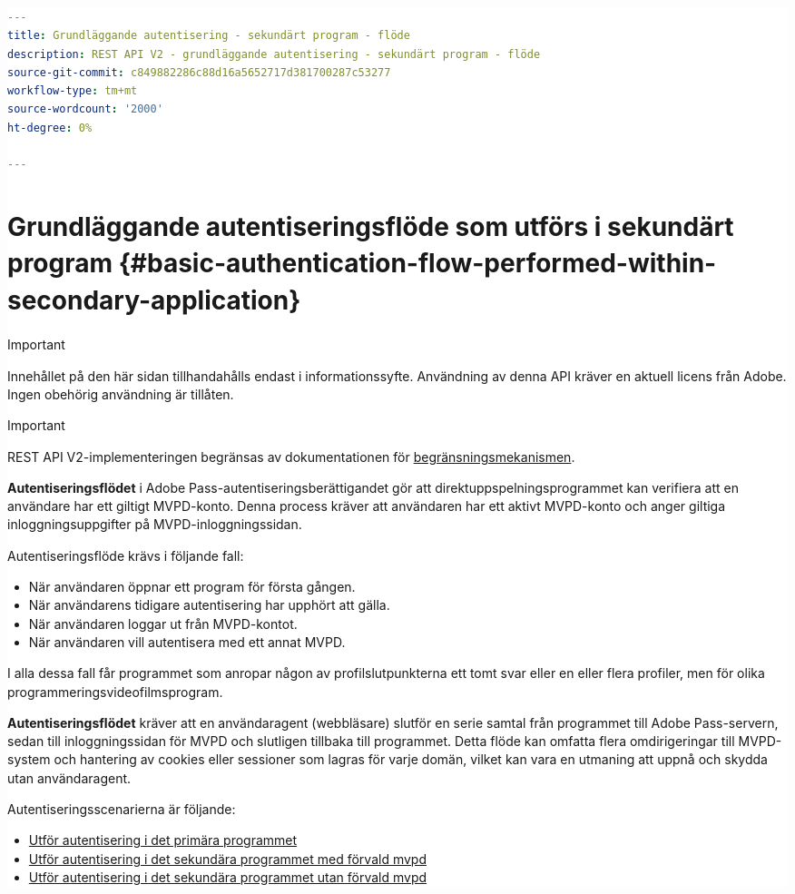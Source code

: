 ```yaml
---
title: Grundläggande autentisering - sekundärt program - flöde
description: REST API V2 - grundläggande autentisering - sekundärt program - flöde
source-git-commit: c849882286c88d16a5652717d381700287c53277
workflow-type: tm+mt
source-wordcount: '2000'
ht-degree: 0%

---
```



# Grundläggande autentiseringsflöde som utförs i sekundärt program {#basic-authentication-flow-performed-within-secondary-application}

>[!IMPORTANT]
>
> Innehållet på den här sidan tillhandahålls endast i informationssyfte. Användning av denna API kräver en aktuell licens från Adobe. Ingen obehörig användning är tillåten.

>[!IMPORTANT]
>
> REST API V2-implementeringen begränsas av dokumentationen för [begränsningsmekanismen](/help/authentication/throttling-mechanism.md).

**Autentiseringsflödet** i Adobe Pass-autentiseringsberättigandet gör att direktuppspelningsprogrammet kan verifiera att en användare har ett giltigt MVPD-konto. Denna process kräver att användaren har ett aktivt MVPD-konto och anger giltiga inloggningsuppgifter på MVPD-inloggningssidan.

Autentiseringsflöde krävs i följande fall:

* När användaren öppnar ett program för första gången.
* När användarens tidigare autentisering har upphört att gälla.
* När användaren loggar ut från MVPD-kontot.
* När användaren vill autentisera med ett annat MVPD.

I alla dessa fall får programmet som anropar någon av profilslutpunkterna ett tomt svar eller en eller flera profiler, men för olika programmeringsvideofilmsprogram.

**Autentiseringsflödet** kräver att en användaragent (webbläsare) slutför en serie samtal från programmet till Adobe Pass-servern, sedan till inloggningssidan för MVPD och slutligen tillbaka till programmet. Detta flöde kan omfatta flera omdirigeringar till MVPD-system och hantering av cookies eller sessioner som lagras för varje domän, vilket kan vara en utmaning att uppnå och skydda utan användaragent.

Autentiseringsscenarierna är följande:

* [Utför autentisering i det primära programmet](./rest-api-v2-basic-authentication-primary-application-flow.md)
* [Utför autentisering i det sekundära programmet med förvald mvpd](./rest-api-v2-basic-authentication-secondary-application-flow.md)
* [Utför autentisering i det sekundära programmet utan förvald mvpd](./rest-api-v2-basic-authentication-secondary-application-flow.md)
